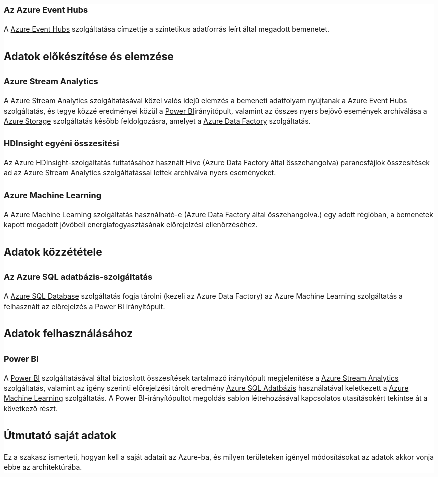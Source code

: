 ### <a name="azure-event-hub"></a>Az Azure Event Hubs
A [Azure Event Hubs](https://azure.microsoft.com/services/event-hubs/) szolgáltatása címzettje a szintetikus adatforrás leírt által megadott bemenetet.

## <a name="data-preparation-and-analysis"></a>**Adatok előkészítése és elemzése**
### <a name="azure-stream-analytics"></a>Azure Stream Analytics
A [Azure Stream Analytics](https://azure.microsoft.com/services/stream-analytics/) szolgáltatásával közel valós idejű elemzés a bemeneti adatfolyam nyújtanak a [Azure Event Hubs](#azure-event-hub) szolgáltatás, és tegye közzé eredményei közül a [Power BI](https://powerbi.microsoft.com)irányítópult, valamint az összes nyers bejövő események archiválása a [Azure Storage](https://azure.microsoft.com/services/storage/) szolgáltatás később feldolgozásra, amelyet a [Azure Data Factory](https://azure.microsoft.com/documentation/services/data-factory/) szolgáltatás.

### <a name="hdinsight-custom-aggregation"></a>HDInsight egyéni összesítési
Az Azure HDInsight-szolgáltatás futtatásához használt [Hive](http://blogs.msdn.com/b/bigdatasupport/archive/2013/11/11/get-started-with-hive-on-hdinsight.aspx) (Azure Data Factory által összehangolva) parancsfájlok összesítések ad az Azure Stream Analytics szolgáltatással lettek archiválva nyers eseményeket.

### <a name="azure-machine-learning"></a>Azure Machine Learning
A [Azure Machine Learning](https://azure.microsoft.com/services/machine-learning/) szolgáltatás használható-e (Azure Data Factory által összehangolva.) egy adott régióban, a bemenetek kapott megadott jövőbeli energiafogyasztásának előrejelzési ellenőrzéséhez.

## <a name="data-publishing"></a>**Adatok közzététele**
### <a name="azure-sql-database-service"></a>Az Azure SQL adatbázis-szolgáltatás
A [Azure SQL Database](https://azure.microsoft.com/services/sql-database/) szolgáltatás fogja tárolni (kezeli az Azure Data Factory) az Azure Machine Learning szolgáltatás a felhasznált az előrejelzés a [Power BI](https://powerbi.microsoft.com) irányítópult.

## <a name="data-consumption"></a>**Adatok felhasználásához**
### <a name="power-bi"></a>Power BI
A [Power BI](https://powerbi.microsoft.com) szolgáltatásával által biztosított összesítések tartalmazó irányítópult megjelenítése a [Azure Stream Analytics](https://azure.microsoft.com/services/stream-analytics/) szolgáltatás, valamint az igény szerinti előrejelzési tárolt eredmény [Azure SQL Adatbázis](https://azure.microsoft.com/services/sql-database/) használatával keletkezett a [Azure Machine Learning](https://azure.microsoft.com/services/machine-learning/) szolgáltatás. A Power BI-irányítópultot megoldás sablon létrehozásával kapcsolatos utasításokért tekintse át a következő részt.

## <a name="how-to-bring-in-your-own-data"></a>**Útmutató saját adatok**
Ez a szakasz ismerteti, hogyan kell a saját adatait az Azure-ba, és milyen területeken igényel módosításokat az adatok akkor vonja ebbe az architektúrába.
